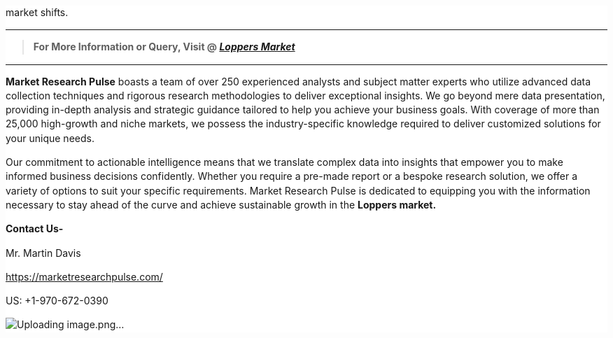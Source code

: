market shifts.</p><hr /><blockquote><p><strong>For More Information or Query, Visit @&nbsp;<em><a href="https://marketresearchpulse.com/report/43349/loppers-market?utm_source=Linkedin&utm_medium=0114">Loppers Market</a></em></strong></p></blockquote><hr /><p><strong>Market Research Pulse</strong> boasts a team of over 250 experienced analysts and subject matter experts who utilize advanced data collection techniques and rigorous research methodologies to deliver exceptional insights. We go beyond mere data presentation, providing in-depth analysis and strategic guidance tailored to help you achieve your business goals. With coverage of more than 25,000 high-growth and niche markets, we possess the industry-specific knowledge required to deliver customized solutions for your unique needs.</p><p>Our commitment to actionable intelligence means that we translate complex data into insights that empower you to make informed business decisions confidently. Whether you require a pre-made report or a bespoke research solution, we offer a variety of options to suit your specific requirements. Market Research Pulse is dedicated to equipping you with the information necessary to stay ahead of the curve and achieve sustainable growth in the <strong>Loppers market.</strong></p><p><strong>Contact Us-</strong></p><p>Mr. Martin Davis</p><p>https://marketresearchpulse.com/</p><p>US: +1-970-672-0390</p>
![Uploading image.png…]()

